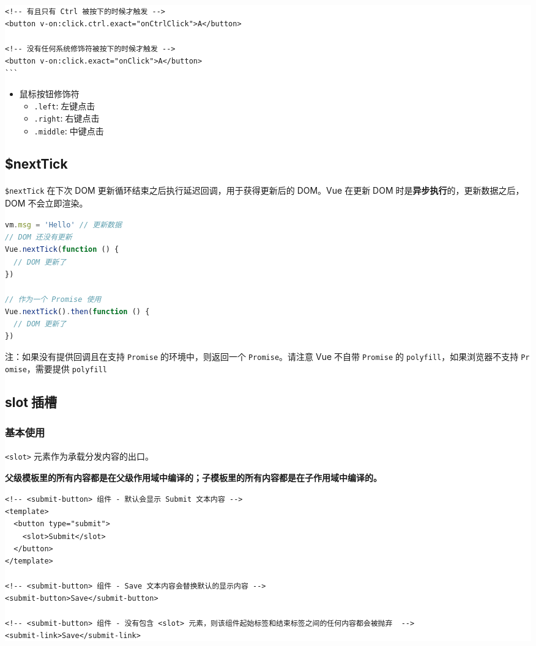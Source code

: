     <!-- 有且只有 Ctrl 被按下的时候才触发 -->
    <button v-on:click.ctrl.exact="onCtrlClick">A</button>

    <!-- 没有任何系统修饰符被按下的时候才触发 -->
    <button v-on:click.exact="onClick">A</button>
    ```

+ 鼠标按钮修饰符
  + `.left`: 左键点击
  + `.right`: 右键点击
  + `.middle`: 中键点击

## $nextTick

`$nextTick` 在下次 DOM 更新循环结束之后执行延迟回调，用于获得更新后的 DOM。Vue 在更新 DOM 时是**异步执行**的，更新数据之后，DOM 不会立即渲染。

``` javascript
vm.msg = 'Hello' // 更新数据
// DOM 还没有更新
Vue.nextTick(function () {
  // DOM 更新了
})

// 作为一个 Promise 使用
Vue.nextTick().then(function () {
  // DOM 更新了
})
```

注：如果没有提供回调且在支持 `Promise` 的环境中，则返回一个 `Promise`。请注意 Vue 不自带 `Promise` 的 `polyfill`，如果浏览器不支持 `Promise`，需要提供 `polyfill`

## slot 插槽

### 基本使用

`<slot>` 元素作为承载分发内容的出口。

**父级模板里的所有内容都是在父级作用域中编译的；子模板里的所有内容都是在子作用域中编译的。**

``` vue
<!-- <submit-button> 组件 - 默认会显示 Submit 文本内容 -->
<template>
  <button type="submit">
    <slot>Submit</slot>
  </button>
</template>

<!-- <submit-button> 组件 - Save 文本内容会替换默认的显示内容 -->
<submit-button>Save</submit-button>

<!-- <submit-button> 组件 - 没有包含 <slot> 元素，则该组件起始标签和结束标签之间的任何内容都会被抛弃  -->
<submit-link>Save</submit-link>
```
